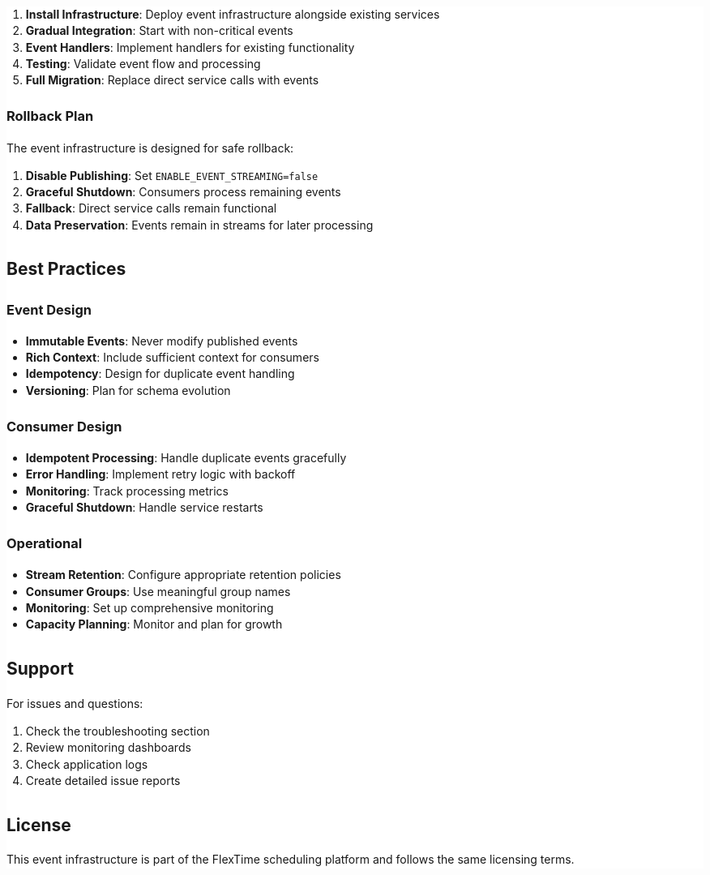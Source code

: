1. **Install Infrastructure**: Deploy event infrastructure alongside existing services
2. **Gradual Integration**: Start with non-critical events
3. **Event Handlers**: Implement handlers for existing functionality
4. **Testing**: Validate event flow and processing
5. **Full Migration**: Replace direct service calls with events

### Rollback Plan

The event infrastructure is designed for safe rollback:

1. **Disable Publishing**: Set `ENABLE_EVENT_STREAMING=false`
2. **Graceful Shutdown**: Consumers process remaining events
3. **Fallback**: Direct service calls remain functional
4. **Data Preservation**: Events remain in streams for later processing

## Best Practices

### Event Design

- **Immutable Events**: Never modify published events
- **Rich Context**: Include sufficient context for consumers
- **Idempotency**: Design for duplicate event handling
- **Versioning**: Plan for schema evolution

### Consumer Design

- **Idempotent Processing**: Handle duplicate events gracefully
- **Error Handling**: Implement retry logic with backoff
- **Monitoring**: Track processing metrics
- **Graceful Shutdown**: Handle service restarts

### Operational

- **Stream Retention**: Configure appropriate retention policies
- **Consumer Groups**: Use meaningful group names
- **Monitoring**: Set up comprehensive monitoring
- **Capacity Planning**: Monitor and plan for growth

## Support

For issues and questions:

1. Check the troubleshooting section
2. Review monitoring dashboards
3. Check application logs
4. Create detailed issue reports

## License

This event infrastructure is part of the FlexTime scheduling platform and follows the same licensing terms.